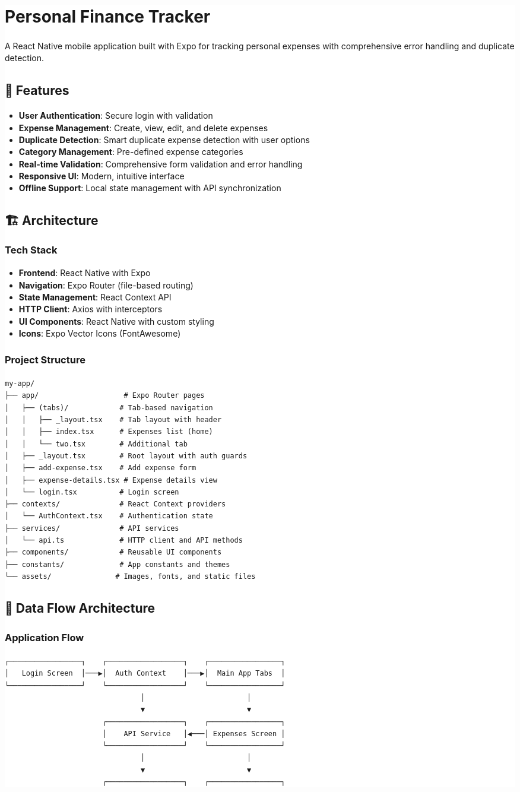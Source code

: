 # Personal Finance Tracker

A React Native mobile application built with Expo for tracking personal expenses with comprehensive error handling and duplicate detection.

## 📱 Features

- **User Authentication**: Secure login with validation
- **Expense Management**: Create, view, edit, and delete expenses
- **Duplicate Detection**: Smart duplicate expense detection with user options
- **Category Management**: Pre-defined expense categories
- **Real-time Validation**: Comprehensive form validation and error handling
- **Responsive UI**: Modern, intuitive interface
- **Offline Support**: Local state management with API synchronization

## 🏗️ Architecture

### **Tech Stack**
- **Frontend**: React Native with Expo
- **Navigation**: Expo Router (file-based routing)
- **State Management**: React Context API
- **HTTP Client**: Axios with interceptors
- **UI Components**: React Native with custom styling
- **Icons**: Expo Vector Icons (FontAwesome)

### **Project Structure**
```
my-app/
├── app/                    # Expo Router pages
│   ├── (tabs)/            # Tab-based navigation
│   │   ├── _layout.tsx    # Tab layout with header
│   │   ├── index.tsx      # Expenses list (home)
│   │   └── two.tsx        # Additional tab
│   ├── _layout.tsx        # Root layout with auth guards
│   ├── add-expense.tsx    # Add expense form
│   ├── expense-details.tsx # Expense details view
│   └── login.tsx          # Login screen
├── contexts/              # React Context providers
│   └── AuthContext.tsx    # Authentication state
├── services/              # API services
│   └── api.ts             # HTTP client and API methods
├── components/            # Reusable UI components
├── constants/             # App constants and themes
└── assets/               # Images, fonts, and static files
```

## 🔄 Data Flow Architecture

### **Application Flow**
```
┌─────────────────┐    ┌──────────────────┐    ┌─────────────────┐
│   Login Screen  │───▶│  Auth Context    │───▶│  Main App Tabs  │
└─────────────────┘    └──────────────────┘    └─────────────────┘
                                │                        │
                                ▼                        ▼
                       ┌──────────────────┐    ┌─────────────────┐
                       │    API Service   │◀───│ Expenses Screen │
                       └──────────────────┘    └─────────────────┘
                                │                        │
                                ▼                        ▼
                       ┌──────────────────┐    ┌─────────────────┐
```